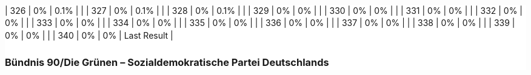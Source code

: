 | 326 | 0% | 0.1% |  |
| 327 | 0% | 0.1% |  |
| 328 | 0% | 0.1% |  |
| 329 | 0% | 0% |  |
| 330 | 0% | 0% |  |
| 331 | 0% | 0% |  |
| 332 | 0% | 0% |  |
| 333 | 0% | 0% |  |
| 334 | 0% | 0% |  |
| 335 | 0% | 0% |  |
| 336 | 0% | 0% |  |
| 337 | 0% | 0% |  |
| 338 | 0% | 0% |  |
| 339 | 0% | 0% |  |
| 340 | 0% | 0% | Last Result |

### Bündnis 90/Die Grünen – Sozialdemokratische Partei Deutschlands
